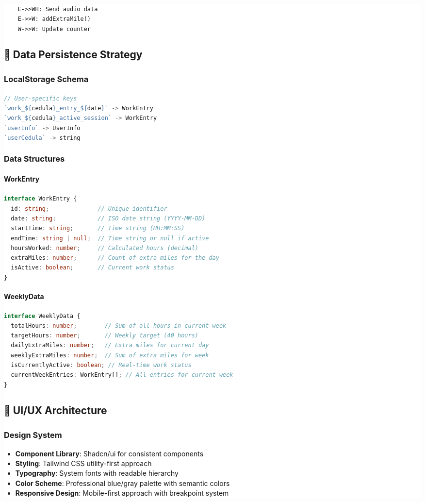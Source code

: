 ```mermaid
    E->>WH: Send audio data
    E->>W: addExtraMile()
    W->>W: Update counter
```

## 💾 Data Persistence Strategy

### LocalStorage Schema
```javascript
// User-specific keys
`work_${cedula}_entry_${date}` -> WorkEntry
`work_${cedula}_active_session` -> WorkEntry
`userInfo` -> UserInfo
`userCedula` -> string
```

### Data Structures

#### WorkEntry
```typescript
interface WorkEntry {
  id: string;              // Unique identifier
  date: string;            // ISO date string (YYYY-MM-DD)
  startTime: string;       // Time string (HH:MM:SS)
  endTime: string | null;  // Time string or null if active
  hoursWorked: number;     // Calculated hours (decimal)
  extraMiles: number;      // Count of extra miles for the day
  isActive: boolean;       // Current work status
}
```

#### WeeklyData
```typescript
interface WeeklyData {
  totalHours: number;        // Sum of all hours in current week
  targetHours: number;       // Weekly target (40 hours)
  dailyExtraMiles: number;   // Extra miles for current day
  weeklyExtraMiles: number;  // Sum of extra miles for week
  isCurrentlyActive: boolean; // Real-time work status
  currentWeekEntries: WorkEntry[]; // All entries for current week
}
```

## 🎨 UI/UX Architecture

### Design System
- **Component Library**: Shadcn/ui for consistent components
- **Styling**: Tailwind CSS utility-first approach
- **Typography**: System fonts with readable hierarchy
- **Color Scheme**: Professional blue/gray palette with semantic colors
- **Responsive Design**: Mobile-first approach with breakpoint system
